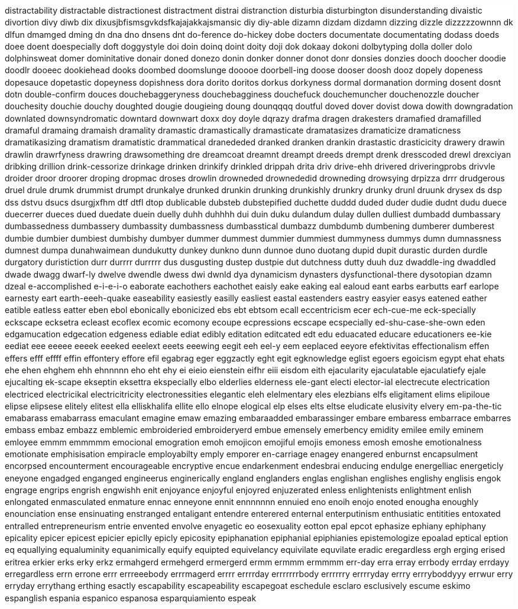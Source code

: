 distractability distractable distractionest distractment distrai distranction disturbia disturbington disunderstanding divaistic divortion divy diwb dix dixusjbfismsgvkdsfkajajakkajsmansic diy diy-able dizamn dizdam dizdamn dizzing dizzle dizzzzzownnn dk dlfun dmamged dming dn dna dno dnsens dnt do-ference do-hickey dobe docters documentate documentating dodass doeds doee doent doespecially doft doggystyle doi doin doinq doint doity doji dok dokaay dokoni dolbytyping dolla doller dolo dolphinsweat domer dominitative donair doned donezo donin donker donner donot donr donsies donzies dooch doocher doodie doodlr dooeec dookiehead dooks doombed doomslunge dooooe doorbell-ing doose dooser doosh dooz dopely dopeness dopesauce dopetastic dopeyness dopishness dora dorito doritos dorkus dorkyness dormal dormanation dorming dosent dosnt dotn double-confirm douces douchebaggeryness douchebagginess douchefuck douchemuncher douchenozzle doucher douchesity douchie douchy doughted dougie dougieing doung dounqqqq doutful doved dover dovist dowa dowith downgradation downlated downsyndromatic downtard downwart doxx doy doyle dqrazy drafma dragen drakesters dramafied dramafilled dramaful dramaing dramaish dramality dramastic dramastically dramasticate dramatasizes dramaticize dramaticness dramatikasizing dramatism dramatistic drammatical dranededed dranked dranken drankin drastastic drasticicity drawery drawin drawlin drawrfyness drawring drawsomething dre dreamcoat dreamnt dreampt dreeds drempt drenk dresscoded drewl drexciyan dribking drillion drink-cessorize drinkage drinken drinkify drinkled drippah drita driv drive-ehh drivered driveringprobs drivvle droider droor droorer droping dropmac droses drowlin drowneded drownededid drowneding drowsying drpizza drrr drudgerous druel drule drumk drummist drumpt drunkalye drunked drunkin drunking drunkishly drunkry drunky drunl druunk drysex ds dsp dss dstvu dsucs dsurgjxfhm dtf dtfl dtop dublicable dubsteb dubstepified duchette duddd duded duder dudie dudnt dudu duece duecerrer dueces dued duedate duein duelly duhh duhhhh dui duin duku dulandum dulay dullen dulliest dumbadd dumbassary dumbassedness dumbassery dumbassity dumbassness dumbasstical dumbazz dumbdumb dumbening dumberer dumberest dumbie dumbier dumbiest dumbishy dumbyer dummer dummest dummier dummiest dummyness dummys dumn dumnassness dumnest dumpa dunahwaimean dundukutty dunkey dunkno dunn dunnoe duno duotang dupid dupit durastic durden durdle durgatory duristiction durr durrrr durrrrr dus dusgusting dustep dustpie dut dutchness dutty duuh duz dwaddle-ing dwaddled dwade dwagg dwarf-ly dwelve dwendle dwess dwi dwnld dya dynamicism dynasters dysfunctional-there dysotopian dzamn dzeal e-accomplished e-i-e-i-o eaborate eachothers eachothet eaisly eake eaking eal ealoud eant earbs earbutts earf earlope earnesty eart earth-eeeh-quake easeability easiestly easilly easliest eastal eastenders eastry easyier easys eatened eather eatible eatless eatter eben ebol ebonically ebonicized ebs ebt ebtsom ecall eccentricism ecer ech-cue-me eck-specially eckscape ecksetra ecleast ecoflex ecomic ecomony ecoupe ecpressions ecscape ecspecially ed-shu-case-she-own eden edgamucation edgecation edgeness ediable ediat edibly editation editcated edt edu eduacated educare educationers ee-kie eediat eee eeeee eeeek eeeked eeelext eeets eeewing eegit eeh eel-y eem eeplaced eeyore efektivitas effectionalism effen effers efff effff effin effontery effore efil egabrag eger eggzactly eght egit egknowledge eglist egoers egoicism egypt ehat ehats ehe ehen ehghem ehh ehnnnnn eho eht ehy ei eieio eienstein eifhr eiii eisdom eith ejacularity ejaculatable ejaculatiefy ejale ejucalting ek-scape ekseptin eksettra ekspecially elbo elderlies elderness ele-gant electi elector-ial electrecute electrication electriced electricikal electricitricity electronessities elegantic eleh elelmentary eles elezbians elfs eligitament elims elipiloue elipse elipsese elitely elitest ella elliskhalifa ellite ello elnope elogical elp elses elts eltse eludicate elusivity elvery em-pa-the-tic emabarass emabarrass emaculant emagine emaw emazing embaraadded embarassinger embare embaress embarrace embarres embass embaz embazz emblemic embroideried embroideryerd embue emensely emerbency emidity emilee emily eminem emloyee emmm emmmmm emocional emogration emoh emojicon emojiful emojis emoness emosh emoshe emotionalness emotionate emphisisation empiracle employabilty emply emporer en-carriage enagey enangered enburnst encapsulment encorpsed encounterment encourageable encryptive encue endarkenment endesbrai enducing endulge energelliac energeticly eneyone engadged enganged engineerus enginerically england englanders englas englishan englishes englishy englisis engok engrage engrips engrish engwishh enit enjoyance enjoyful enjoyred enjuzerated enless enlightenists enlightment enlish enlongated enmasculated enmature ennac enneyone ennit ennnnnnn ennuied eno enoih enojo enoted enougha enoughly enounciation ense ensinuating enstranged entaligant entendre enterered enternal enterputinism enthusiatic entitities entoxated entralled entrepreneurism entrie envented envolve enyagetic eo eosexuality eotton epal epcot ephasize ephiany ephiphany epicality epicer epicest epicier epiclly epicly epicosity epiphanation epiphanial epiphianies epistemologize epoalad eptical eption eq equallying equaluminity equanimically equify equipted equivelancy equivilate equvilate eradic eregardless ergh erging erised eritrea erkier erks erky erkz ermahgerd ermehgerd ermergerd ermm ermmm ermmmm err-day erra erray errbody errday errdayy erregardless errn errone errr errreeebody errrmagerd errrr errrrday errrrrrrbody errrrrry errrryday errry errryboddyyy errwur erry erryday errythang erthing esactly escapability escapeability escapegoat eschedule esclaro esclusively escume eskimo espanglish espania espanico espanosa esparquiamiento espeak